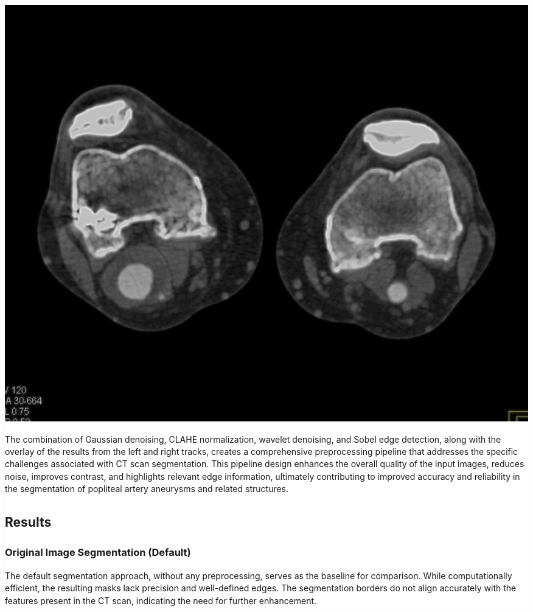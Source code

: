 ![Pipeline Demo](../assets/ct-scan-segmentation-preprocessing/317947_enhanced.jpg)

The combination of Gaussian denoising, CLAHE normalization, wavelet denoising, and Sobel edge detection, along with the overlay of the results from the left and right tracks, creates a comprehensive preprocessing pipeline that addresses the specific challenges associated with CT scan segmentation. This pipeline design enhances the overall quality of the input images, reduces noise, improves contrast, and highlights relevant edge information, ultimately contributing to improved accuracy and reliability in the segmentation of popliteal artery aneurysms and related structures.

## Results

### Original Image Segmentation (Default)

The default segmentation approach, without any preprocessing, serves as the baseline for comparison. While computationally efficient, the resulting masks lack precision and well-defined edges. The segmentation borders do not align accurately with the features present in the CT scan, indicating the need for further enhancement.
